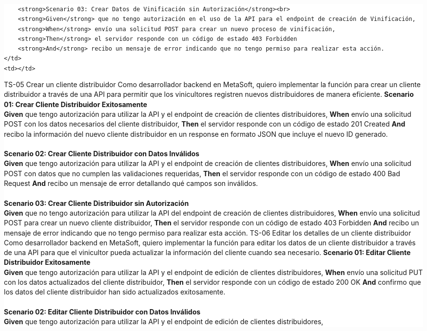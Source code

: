         <strong>Scenario 03: Crear Datos de Vinificación sin Autorización</strong><br>
        <strong>Given</strong> que no tengo autorización en el uso de la API para el endpoint de creación de Vinificación, 
        <strong>When</strong> envío una solicitud POST para crear un nuevo proceso de vinificación, 
        <strong>Then</strong> el servidor responde con un código de estado 403 Forbidden 
        <strong>And</strong> recibo un mensaje de error indicando que no tengo permiso para realizar esta acción.
    </td>
    <td></td>
</tr>
    <!--=========================== User Story 35 ===========================-->
   <tr>
    <td>TS-05</td>
    <td>Crear un cliente distribuidor</td>
    <td>
        Como desarrollador backend en MetaSoft, 
        quiero implementar la función para crear un cliente distribuidor a través de una API 
        para permitir que los vinicultores registren nuevos distribuidores de manera eficiente.
    </td>
    <td>
        <strong>Scenario 01: Crear Cliente Distribuidor Exitosamente</strong><br>
        <strong>Given</strong> que tengo autorización para utilizar la API y el endpoint de creación de clientes distribuidores, 
        <strong>When</strong> envío una solicitud POST con los datos necesarios del cliente distribuidor, 
        <strong>Then</strong> el servidor responde con un código de estado 201 Created 
        <strong>And</strong> recibo la información del nuevo cliente distribuidor en un response en formato JSON que incluye el nuevo ID generado.<br><br>
        <strong>Scenario 02: Crear Cliente Distribuidor con Datos Inválidos</strong><br>
        <strong>Given</strong> que tengo autorización para utilizar la API y el endpoint de creación de clientes distribuidores, 
        <strong>When</strong> envío una solicitud POST con datos que no cumplen las validaciones requeridas, 
        <strong>Then</strong> el servidor responde con un código de estado 400 Bad Request 
        <strong>And</strong> recibo un mensaje de error detallando qué campos son inválidos.<br><br>
        <strong>Scenario 03: Crear Cliente Distribuidor sin Autorización</strong><br>
        <strong>Given</strong> que no tengo autorización para utilizar la API del endpoint de creación de clientes distribuidores, 
        <strong>When</strong> envío una solicitud POST para crear un nuevo cliente distribuidor, 
        <strong>Then</strong> el servidor responde con un código de estado 403 Forbidden 
        <strong>And</strong> recibo un mensaje de error indicando que no tengo permiso para realizar esta acción.
    </td>
    <td></td>
</tr>
       <!--=========================== task matrix 6 ===========================-->
        <tr>
    <td>TS-06</td>
    <td>Editar los detalles de un cliente distribuidor</td>
    <td>
        Como desarrollador backend en MetaSoft, 
        quiero implementar la función para editar los datos de un cliente distribuidor a través de una API 
        para que el vinicultor pueda actualizar la información del cliente cuando sea necesario.
    </td>
    <td>
        <strong>Scenario 01: Editar Cliente Distribuidor Exitosamente</strong><br>
        <strong>Given</strong> que tengo autorización para utilizar la API y el endpoint de edición de clientes distribuidores, 
        <strong>When</strong> envío una solicitud PUT con los datos actualizados del cliente distribuidor, 
        <strong>Then</strong> el servidor responde con un código de estado 200 OK 
        <strong>And</strong> confirmo que los datos del cliente distribuidor han sido actualizados exitosamente.<br><br>
        <strong>Scenario 02: Editar Cliente Distribuidor con Datos Inválidos</strong><br>
        <strong>Given</strong> que tengo autorización para utilizar la API y el endpoint de edición de clientes distribuidores, 